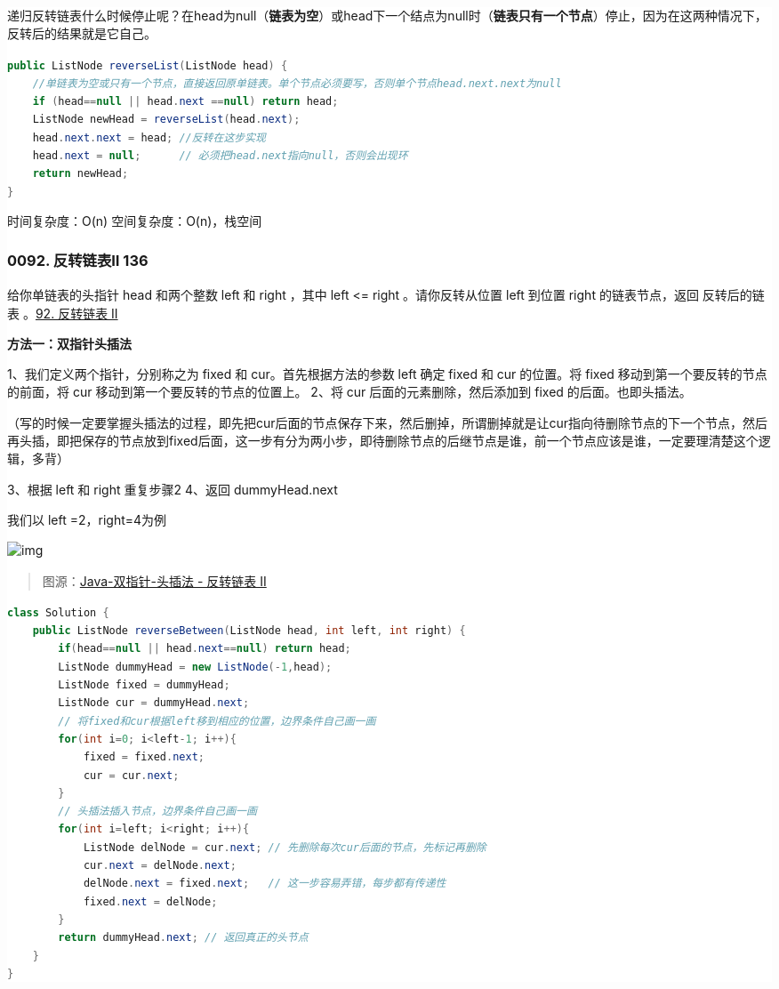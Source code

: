 递归反转链表什么时候停止呢？在head为null（**链表为空**）或head下一个结点为null时（**链表只有一个节点**）停止，因为在这两种情况下，反转后的结果就是它自己。

```Java
public ListNode reverseList(ListNode head) {
	//单链表为空或只有一个节点，直接返回原单链表。单个节点必须要写，否则单个节点head.next.next为null
    if (head==null || head.next ==null) return head;
    ListNode newHead = reverseList(head.next);
    head.next.next = head; //反转在这步实现
    head.next = null;      // 必须把head.next指向null，否则会出现环
    return newHead;
}
```

时间复杂度：O(n)  空间复杂度：O(n)，栈空间



### 0092. 反转链表Ⅱ  136

给你单链表的头指针 head 和两个整数 left 和 right ，其中 left <= right 。请你反转从位置 left 到位置 right 的链表节点，返回 反转后的链表 。[92. 反转链表 II](https://leetcode-cn.com/problems/reverse-linked-list-ii/)



**方法一：双指针头插法**

1、我们定义两个指针，分别称之为 fixed 和 cur。首先根据方法的参数 left 确定 fixed 和 cur 的位置。将 fixed 移动到第一个要反转的节点的前面，将 cur 移动到第一个要反转的节点的位置上。
2、将 cur 后面的元素删除，然后添加到 fixed 的后面。也即头插法。

（写的时候一定要掌握头插法的过程，即先把cur后面的节点保存下来，然后删掉，所谓删掉就是让cur指向待删除节点的下一个节点，然后再头插，即把保存的节点放到fixed后面，这一步有分为两小步，即待删除节点的后继节点是谁，前一个节点应该是谁，一定要理清楚这个逻辑，多背）

3、根据 left 和 right 重复步骤2
4、返回 dummyHead.next

我们以 left =2，right=4为例

![img](https://jswanyu-1309100582.cos.ap-shanghai.myqcloud.com/picgo/Leetcode/92%E5%8F%8D%E8%BD%AC%E9%93%BE%E8%A1%A8%E2%85%A1-%E5%9B%BE%E8%A7%A3-%E5%8F%8C%E6%8C%87%E9%92%88.png)

> 图源：[Java-双指针-头插法 - 反转链表 II](https://leetcode-cn.com/problems/reverse-linked-list-ii/solution/java-shuang-zhi-zhen-tou-cha-fa-by-mu-yi-cheng-zho/)

```Java
class Solution {
    public ListNode reverseBetween(ListNode head, int left, int right) {
        if(head==null || head.next==null) return head;
        ListNode dummyHead = new ListNode(-1,head);
        ListNode fixed = dummyHead;
        ListNode cur = dummyHead.next;
        // 将fixed和cur根据left移到相应的位置，边界条件自己画一画
        for(int i=0; i<left-1; i++){
            fixed = fixed.next;
            cur = cur.next;
        }
        // 头插法插入节点，边界条件自己画一画
        for(int i=left; i<right; i++){
            ListNode delNode = cur.next; // 先删除每次cur后面的节点，先标记再删除
            cur.next = delNode.next;  
            delNode.next = fixed.next;   // 这一步容易弄错，每步都有传递性
            fixed.next = delNode;
        }
        return dummyHead.next; // 返回真正的头节点
    }
}
```

